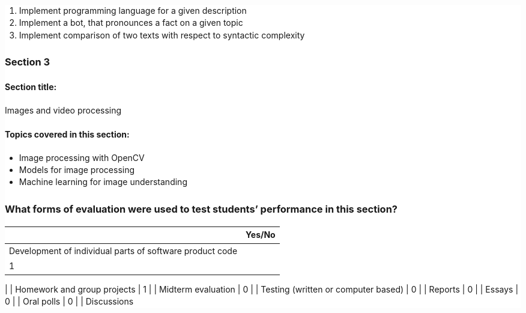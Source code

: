 1. Implement programming language for a given description
2. Implement a bot, that pronounces a fact on a given topic
3. Implement comparison of two texts with respect to syntactic complexity


### Section 3


#### Section title:


Images and video processing



#### Topics covered in this section:


* Image processing with OpenCV
* Models for image processing
* Machine learning for image understanding


### What forms of evaluation were used to test students’ performance in this section?




|  | **Yes/No** |
| --- | --- |
| Development of individual parts of software product code
 | 1
 |
| Homework and group projects
 | 1
 |
| Midterm evaluation
 | 0
 |
| Testing (written or computer based)
 | 0
 |
| Reports
 | 0
 |
| Essays
 | 0
 |
| Oral polls
 | 0
 |
| Discussions